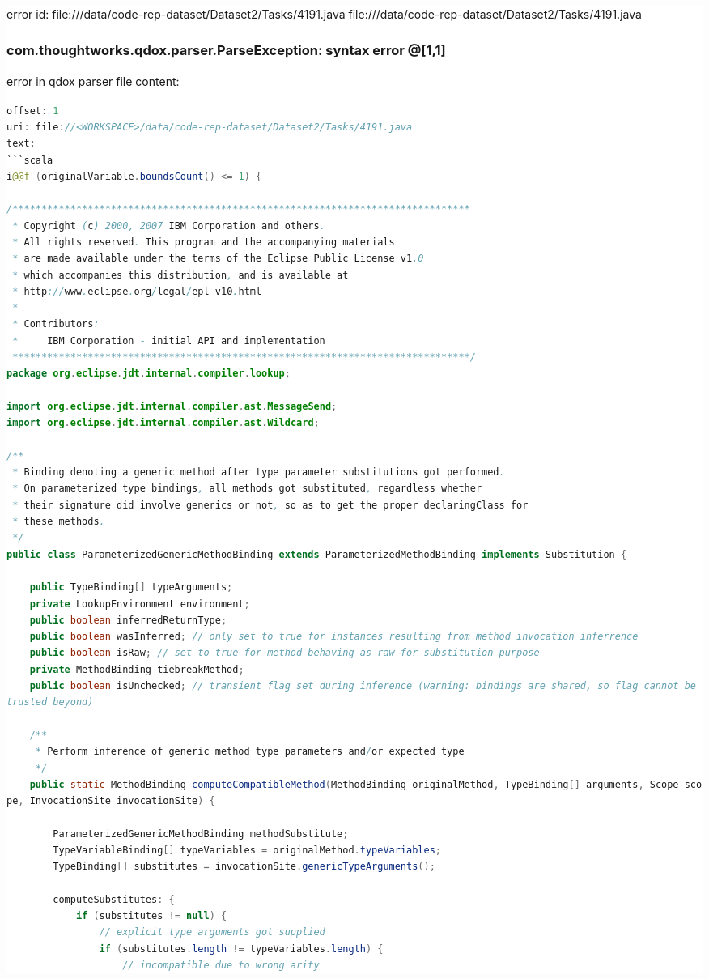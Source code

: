 error id: file://<WORKSPACE>/data/code-rep-dataset/Dataset2/Tasks/4191.java
file://<WORKSPACE>/data/code-rep-dataset/Dataset2/Tasks/4191.java
### com.thoughtworks.qdox.parser.ParseException: syntax error @[1,1]

error in qdox parser
file content:
```java
offset: 1
uri: file://<WORKSPACE>/data/code-rep-dataset/Dataset2/Tasks/4191.java
text:
```scala
i@@f (originalVariable.boundsCount() <= 1) {

/*******************************************************************************
 * Copyright (c) 2000, 2007 IBM Corporation and others.
 * All rights reserved. This program and the accompanying materials
 * are made available under the terms of the Eclipse Public License v1.0
 * which accompanies this distribution, and is available at
 * http://www.eclipse.org/legal/epl-v10.html
 *
 * Contributors:
 *     IBM Corporation - initial API and implementation
 *******************************************************************************/
package org.eclipse.jdt.internal.compiler.lookup;

import org.eclipse.jdt.internal.compiler.ast.MessageSend;
import org.eclipse.jdt.internal.compiler.ast.Wildcard;

/**
 * Binding denoting a generic method after type parameter substitutions got performed.
 * On parameterized type bindings, all methods got substituted, regardless whether
 * their signature did involve generics or not, so as to get the proper declaringClass for
 * these methods.
 */
public class ParameterizedGenericMethodBinding extends ParameterizedMethodBinding implements Substitution {

    public TypeBinding[] typeArguments; 
    private LookupEnvironment environment;
    public boolean inferredReturnType;
    public boolean wasInferred; // only set to true for instances resulting from method invocation inferrence
    public boolean isRaw; // set to true for method behaving as raw for substitution purpose
    private MethodBinding tiebreakMethod;
    public boolean isUnchecked; // transient flag set during inference (warning: bindings are shared, so flag cannot be trusted beyond)
	
	/**
	 * Perform inference of generic method type parameters and/or expected type
	 */	
	public static MethodBinding computeCompatibleMethod(MethodBinding originalMethod, TypeBinding[] arguments, Scope scope, InvocationSite invocationSite) {
		
		ParameterizedGenericMethodBinding methodSubstitute;
		TypeVariableBinding[] typeVariables = originalMethod.typeVariables;
		TypeBinding[] substitutes = invocationSite.genericTypeArguments();
		
		computeSubstitutes: {
			if (substitutes != null) {
				// explicit type arguments got supplied
				if (substitutes.length != typeVariables.length) {
			        // incompatible due to wrong arity
```
